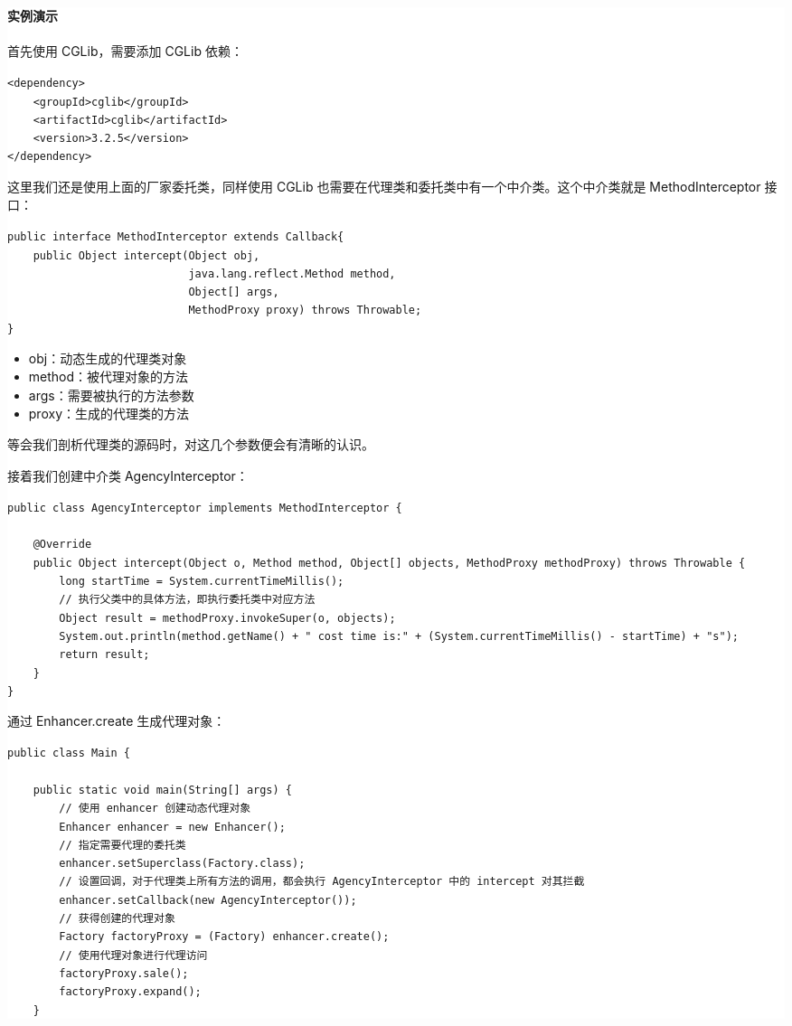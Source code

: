 #### 实例演示

首先使用 CGLib，需要添加 CGLib 依赖：

```
<dependency>
    <groupId>cglib</groupId>
    <artifactId>cglib</artifactId>
    <version>3.2.5</version>
</dependency>

```

这里我们还是使用上面的厂家委托类，同样使用 CGLib 也需要在代理类和委托类中有一个中介类。这个中介类就是 MethodInterceptor 接口：

```
public interface MethodInterceptor extends Callback{
    public Object intercept(Object obj, 
                            java.lang.reflect.Method method, 
                            Object[] args,
                            MethodProxy proxy) throws Throwable;
}

```

* obj：动态生成的代理类对象
* method：被代理对象的方法
* args：需要被执行的方法参数
* proxy：生成的代理类的方法

等会我们剖析代理类的源码时，对这几个参数便会有清晰的认识。

接着我们创建中介类 AgencyInterceptor：

```
public class AgencyInterceptor implements MethodInterceptor {

    @Override
    public Object intercept(Object o, Method method, Object[] objects, MethodProxy methodProxy) throws Throwable {
        long startTime = System.currentTimeMillis();
        // 执行父类中的具体方法，即执行委托类中对应方法
        Object result = methodProxy.invokeSuper(o, objects);
        System.out.println(method.getName() + " cost time is:" + (System.currentTimeMillis() - startTime) + "s");
        return result;
    }
}

```

通过 Enhancer.create 生成代理对象：

```
public class Main {

    public static void main(String[] args) {
        // 使用 enhancer 创建动态代理对象
        Enhancer enhancer = new Enhancer();
        // 指定需要代理的委托类
        enhancer.setSuperclass(Factory.class);
        // 设置回调，对于代理类上所有方法的调用，都会执行 AgencyInterceptor 中的 intercept 对其拦截
        enhancer.setCallback(new AgencyInterceptor());
        // 获得创建的代理对象
        Factory factoryProxy = (Factory) enhancer.create();
        // 使用代理对象进行代理访问
        factoryProxy.sale();
        factoryProxy.expand();
    }
```